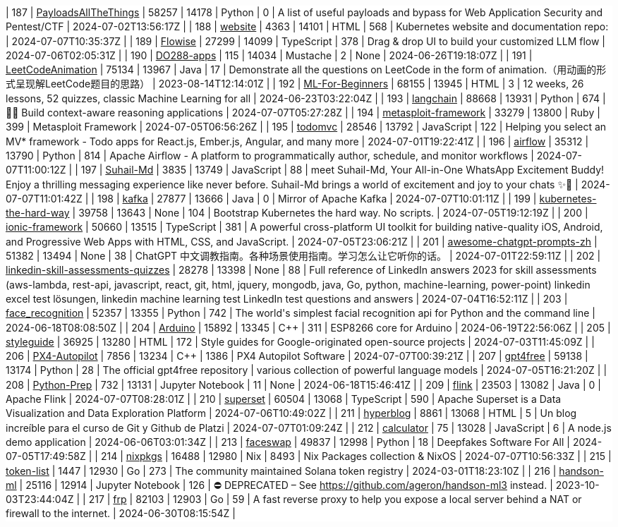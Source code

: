| 187 | [PayloadsAllTheThings](https://github.com/swisskyrepo/PayloadsAllTheThings) | 58257 | 14178 | Python | 0 | A list of useful payloads and bypass for Web Application Security and Pentest/CTF | 2024-07-02T13:56:17Z |
| 188 | [website](https://github.com/kubernetes/website) | 4363 | 14101 | HTML | 568 | Kubernetes website and documentation repo:  | 2024-07-07T10:35:37Z |
| 189 | [Flowise](https://github.com/FlowiseAI/Flowise) | 27299 | 14099 | TypeScript | 378 | Drag & drop UI to build your customized LLM flow | 2024-07-06T02:05:31Z |
| 190 | [DO288-apps](https://github.com/RedHatTraining/DO288-apps) | 115 | 14034 | Mustache | 2 | None | 2024-06-26T19:18:07Z |
| 191 | [LeetCodeAnimation](https://github.com/MisterBooo/LeetCodeAnimation) | 75134 | 13967 | Java | 17 | Demonstrate all the questions on LeetCode in the form of animation.（用动画的形式呈现解LeetCode题目的思路） | 2023-08-14T12:14:01Z |
| 192 | [ML-For-Beginners](https://github.com/microsoft/ML-For-Beginners) | 68155 | 13945 | HTML | 3 | 12 weeks, 26 lessons, 52 quizzes, classic Machine Learning for all | 2024-06-23T03:22:04Z |
| 193 | [langchain](https://github.com/langchain-ai/langchain) | 88668 | 13931 | Python | 674 | 🦜🔗 Build context-aware reasoning applications | 2024-07-07T05:27:28Z |
| 194 | [metasploit-framework](https://github.com/rapid7/metasploit-framework) | 33279 | 13800 | Ruby | 399 | Metasploit Framework | 2024-07-05T06:56:26Z |
| 195 | [todomvc](https://github.com/tastejs/todomvc) | 28546 | 13792 | JavaScript | 122 | Helping you select an MV* framework - Todo apps for React.js, Ember.js, Angular, and many more | 2024-07-01T19:22:41Z |
| 196 | [airflow](https://github.com/apache/airflow) | 35312 | 13790 | Python | 814 | Apache Airflow - A platform to programmatically author, schedule, and monitor workflows | 2024-07-07T11:00:12Z |
| 197 | [Suhail-Md](https://github.com/SuhailTechInfo/Suhail-Md) | 3835 | 13749 | JavaScript | 88 | meet Suhail-Md, Your All-in-One WhatsApp Excitement Buddy! Enjoy a thrilling messaging experience like never before. Suhail-Md brings a world of excitement and joy to your chats ✨🤖 | 2024-07-07T11:01:42Z |
| 198 | [kafka](https://github.com/apache/kafka) | 27877 | 13666 | Java | 0 | Mirror of Apache Kafka | 2024-07-07T10:01:11Z |
| 199 | [kubernetes-the-hard-way](https://github.com/kelseyhightower/kubernetes-the-hard-way) | 39758 | 13643 | None | 104 | Bootstrap Kubernetes the hard way. No scripts. | 2024-07-05T19:12:19Z |
| 200 | [ionic-framework](https://github.com/ionic-team/ionic-framework) | 50660 | 13515 | TypeScript | 381 | A powerful cross-platform UI toolkit for building native-quality iOS, Android, and Progressive Web Apps with HTML, CSS, and JavaScript. | 2024-07-05T23:06:21Z |
| 201 | [awesome-chatgpt-prompts-zh](https://github.com/PlexPt/awesome-chatgpt-prompts-zh) | 51382 | 13494 | None | 38 | ChatGPT 中文调教指南。各种场景使用指南。学习怎么让它听你的话。 | 2024-07-01T22:59:11Z |
| 202 | [linkedin-skill-assessments-quizzes](https://github.com/Ebazhanov/linkedin-skill-assessments-quizzes) | 28278 | 13398 | None | 88 | Full reference of LinkedIn answers 2023 for skill assessments (aws-lambda, rest-api, javascript, react, git, html, jquery, mongodb, java, Go, python, machine-learning, power-point) linkedin excel test lösungen, linkedin machine learning test LinkedIn test questions and answers  | 2024-07-04T16:52:11Z |
| 203 | [face_recognition](https://github.com/ageitgey/face_recognition) | 52357 | 13355 | Python | 742 | The world's simplest facial recognition api for Python and the command line | 2024-06-18T08:08:50Z |
| 204 | [Arduino](https://github.com/esp8266/Arduino) | 15892 | 13345 | C++ | 311 | ESP8266 core for Arduino | 2024-06-19T22:56:06Z |
| 205 | [styleguide](https://github.com/google/styleguide) | 36925 | 13280 | HTML | 172 | Style guides for Google-originated open-source projects | 2024-07-03T11:45:09Z |
| 206 | [PX4-Autopilot](https://github.com/PX4/PX4-Autopilot) | 7856 | 13234 | C++ | 1386 | PX4 Autopilot Software | 2024-07-07T00:39:21Z |
| 207 | [gpt4free](https://github.com/xtekky/gpt4free) | 59138 | 13174 | Python | 28 | The official gpt4free repository \| various collection of powerful language models | 2024-07-05T16:21:20Z |
| 208 | [Python-Prep](https://github.com/soyHenry/Python-Prep) | 732 | 13131 | Jupyter Notebook | 11 | None | 2024-06-18T15:46:41Z |
| 209 | [flink](https://github.com/apache/flink) | 23503 | 13082 | Java | 0 | Apache Flink | 2024-07-07T08:28:01Z |
| 210 | [superset](https://github.com/apache/superset) | 60504 | 13068 | TypeScript | 590 | Apache Superset is a Data Visualization and Data Exploration Platform | 2024-07-06T10:49:02Z |
| 211 | [hyperblog](https://github.com/freddier/hyperblog) | 8861 | 13068 | HTML | 5 | Un blog increíble para el curso de Git y Github de Platzi | 2024-07-07T01:09:24Z |
| 212 | [calculator](https://github.com/actionsdemos/calculator) | 75 | 13028 | JavaScript | 6 | A node.js demo application | 2024-06-06T03:01:34Z |
| 213 | [faceswap](https://github.com/deepfakes/faceswap) | 49837 | 12998 | Python | 18 | Deepfakes Software For All | 2024-07-05T17:49:58Z |
| 214 | [nixpkgs](https://github.com/NixOS/nixpkgs) | 16488 | 12980 | Nix | 8493 | Nix Packages collection & NixOS | 2024-07-07T10:56:33Z |
| 215 | [token-list](https://github.com/solana-labs/token-list) | 1447 | 12930 | Go | 273 | The community maintained Solana token registry | 2024-03-01T18:23:10Z |
| 216 | [handson-ml](https://github.com/ageron/handson-ml) | 25116 | 12914 | Jupyter Notebook | 126 | ⛔️ DEPRECATED – See https://github.com/ageron/handson-ml3 instead. | 2023-10-03T23:44:04Z |
| 217 | [frp](https://github.com/fatedier/frp) | 82103 | 12903 | Go | 59 | A fast reverse proxy to help you expose a local server behind a NAT or firewall to the internet. | 2024-06-30T08:15:54Z |